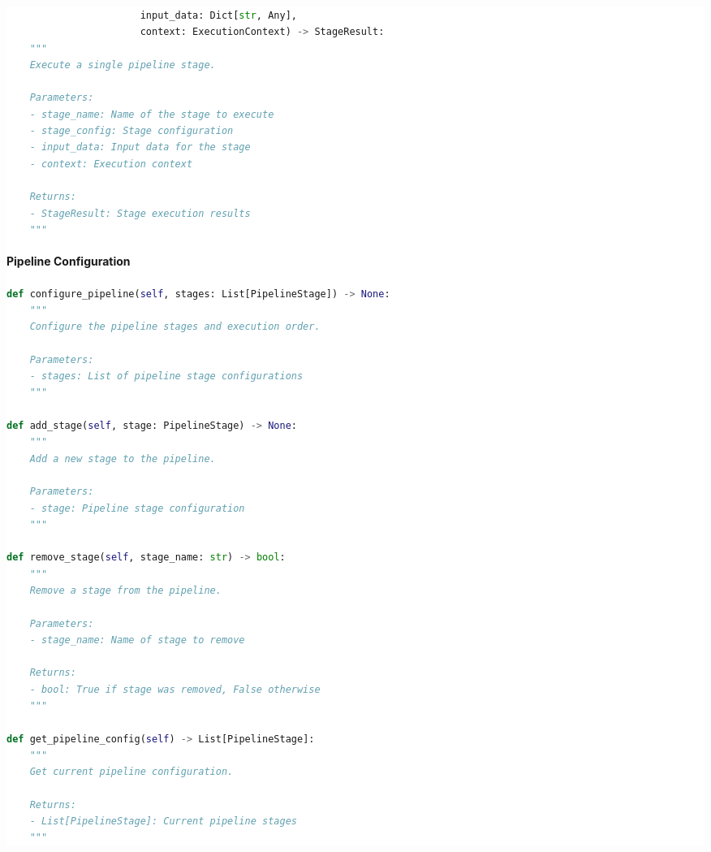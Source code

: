 ```python
                       input_data: Dict[str, Any],
                       context: ExecutionContext) -> StageResult:
    """
    Execute a single pipeline stage.

    Parameters:
    - stage_name: Name of the stage to execute
    - stage_config: Stage configuration
    - input_data: Input data for the stage
    - context: Execution context

    Returns:
    - StageResult: Stage execution results
    """
```

#### Pipeline Configuration

```python
def configure_pipeline(self, stages: List[PipelineStage]) -> None:
    """
    Configure the pipeline stages and execution order.

    Parameters:
    - stages: List of pipeline stage configurations
    """

def add_stage(self, stage: PipelineStage) -> None:
    """
    Add a new stage to the pipeline.

    Parameters:
    - stage: Pipeline stage configuration
    """

def remove_stage(self, stage_name: str) -> bool:
    """
    Remove a stage from the pipeline.

    Parameters:
    - stage_name: Name of stage to remove

    Returns:
    - bool: True if stage was removed, False otherwise
    """

def get_pipeline_config(self) -> List[PipelineStage]:
    """
    Get current pipeline configuration.

    Returns:
    - List[PipelineStage]: Current pipeline stages
    """
```
